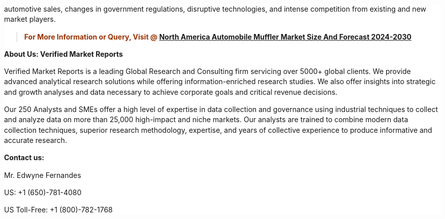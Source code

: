 automotive sales, changes in government regulations, disruptive technologies, and intense competition from existing and new market players.</p></body></html></p><blockquote><p><span style="color: #993300;"><strong>For More Information or Query, Visit @ <a href="https://www.verifiedmarketreports.com/product/automobile-muffler-market/">North America Automobile Muffler Market Size And Forecast 2024-2030</a></strong></span></p></blockquote><p><strong>About Us: Verified Market Reports</strong></p><p>Verified Market Reports is a leading Global Research and Consulting firm servicing over 5000+ global clients. We provide advanced analytical research solutions while offering information-enriched research studies. We also offer insights into strategic and growth analyses and data necessary to achieve corporate goals and critical revenue decisions.</p><p>Our 250 Analysts and SMEs offer a high level of expertise in data collection and governance using industrial techniques to collect and analyze data on more than 25,000 high-impact and niche markets. Our analysts are trained to combine modern data collection techniques, superior research methodology, expertise, and years of collective experience to produce informative and accurate research.</p><p><strong>Contact us:</strong></p><p>Mr. Edwyne Fernandes</p><p>US: +1 (650)-781-4080</p><p>US Toll-Free: +1 (800)-782-1768</p>
